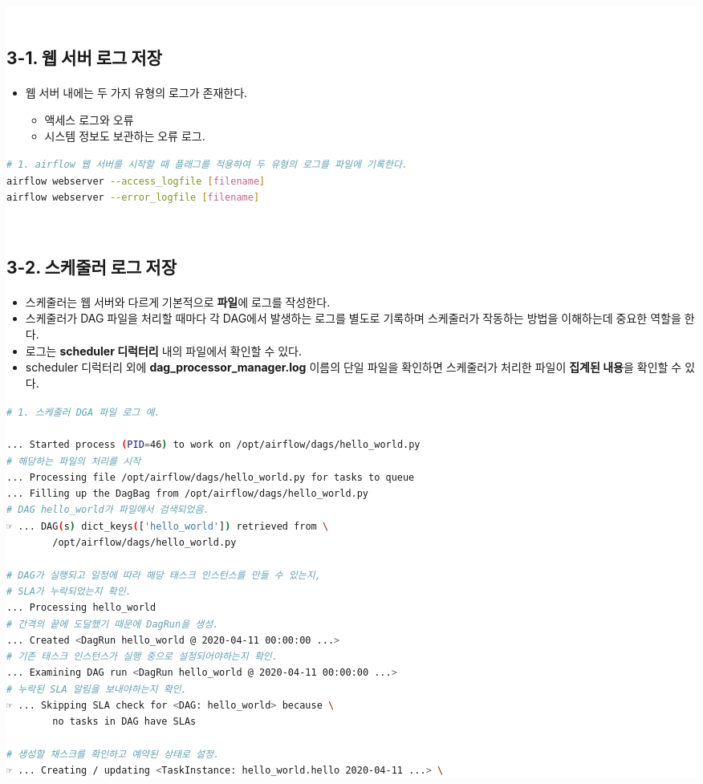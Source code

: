 <br>

<h2>3-1. 웹 서버 로그 저장</h2>
<ul>
  <li>
    웹 서버 내에는 두 가지 유형의 로그가 존재한다.
  </li>
    <ul>
      <li>
        액세스 로그와 오류
      </li>
      <li>
        시스템 정보도 보관하는 오류 로그.
      </li>
    </ul>
</ul>

```bash
# 1. airflow 웹 서버를 시작할 때 플래그를 적용하여 두 유형의 로그를 파일에 기록한다.
airflow webserver --access_logfile [filename]
airflow webserver --error_logfile [filename]
```

<br>

<h2>3-2. 스케줄러 로그 저장</h2>
<ul>
  <li>
    스케줄러는 웹 서버와 다르게 기본적으로 <strong>파일</strong>에 로그를 작성한다.
  </li>
  <li>
    스케줄러가 DAG 파일을 처리할 때마다 각 DAG에서 발생하는 로그를 별도로 기록하며 스케줄러가 작동하는 방법을 이해하는데 중요한 역할을 한다.
  </li>
  <li>
    로그는 <strong>scheduler 디럭터리</strong> 내의 파일에서 확인할 수 있다.
  </li>
  <li>
    scheduler 디럭터리 외에 <strong>dag_processor_manager.log</strong> 이름의 단일 파일을 확인하면 스케줄러가 처리한 파일이 <strong>집계된 내용</strong>을 확인할 수 있다.
  </li>
</ul>

```bash
# 1. 스케줄러 DGA 파일 로그 예.

... Started process (PID=46) to work on /opt/airflow/dags/hello_world.py
# 해당하는 파일의 처리를 시작
... Processing file /opt/airflow/dags/hello_world.py for tasks to queue
... Filling up the DagBag from /opt/airflow/dags/hello_world.py
# DAG hello_world가 파일에서 검색되었음.
☞ ... DAG(s) dict_keys(['hello_world']) retrieved from \
        /opt/airflow/dags/hello_world.py

# DAG가 실행되고 일정에 따라 해당 태스크 인스턴스를 만들 수 있는지, 
# SLA가 누락되었는지 확인.
... Processing hello_world
# 간격의 끝에 도달했기 때문에 DagRun을 생성.
... Created <DagRun hello_world @ 2020-04-11 00:00:00 ...>
# 기존 태스크 인스턴스가 실행 중으로 설정되어야하는지 확인.
... Examining DAG run <DagRun hello_world @ 2020-04-11 00:00:00 ...>
# 누락된 SLA 알림을 보내야하는지 확인.
☞ ... Skipping SLA check for <DAG: hello_world> because \
        no tasks in DAG have SLAs

# 생성할 채스크를 확인하고 예약된 상태로 설정.
☞ ... Creating / updating <TaskInstance: hello_world.hello 2020-04-11 ...> \
```